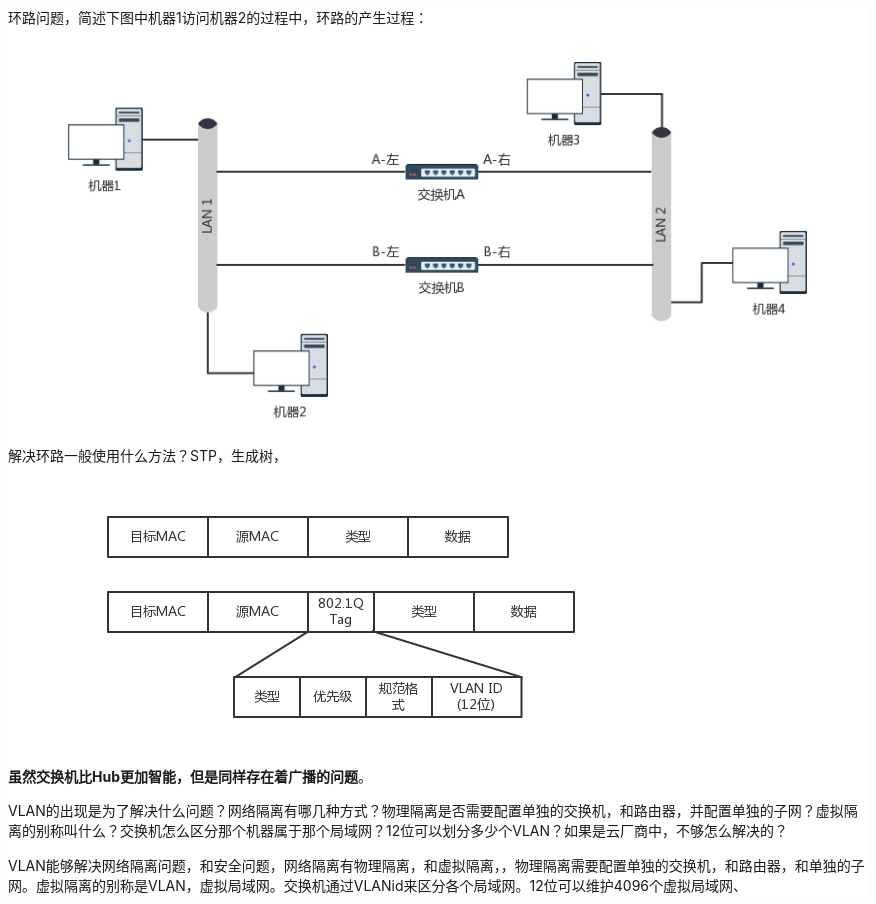 环路问题，简述下图中机器1访问机器2的过程中，环路的产生过程：![](img/net/5.jpg)

解决环路一般使用什么方法？STP，生成树，

![](img/net/6.jpg)

**虽然交换机比Hub更加智能，但是同样存在着广播的问题**。

VLAN的出现是为了解决什么问题？网络隔离有哪几种方式？物理隔离是否需要配置单独的交换机，和路由器，并配置单独的子网？虚拟隔离的别称叫什么？交换机怎么区分那个机器属于那个局域网？12位可以划分多少个VLAN？如果是云厂商中，不够怎么解决的？

VLAN能够解决网络隔离问题，和安全问题，网络隔离有物理隔离，和虚拟隔离，，物理隔离需要配置单独的交换机，和路由器，和单独的子网。虚拟隔离的别称是VLAN，虚拟局域网。交换机通过VLANid来区分各个局域网。12位可以维护4096个虚拟局域网、



